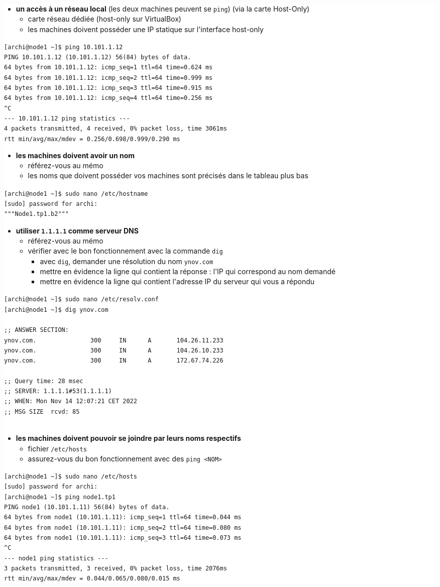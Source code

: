 - **un accès à un réseau local** (les deux machines peuvent se `ping`) (via la carte Host-Only)
  - carte réseau dédiée (host-only sur VirtualBox)
  - les machines doivent posséder une IP statique sur l'interface host-only

```
[archi@node1 ~]$ ping 10.101.1.12
PING 10.101.1.12 (10.101.1.12) 56(84) bytes of data.
64 bytes from 10.101.1.12: icmp_seq=1 ttl=64 time=0.624 ms
64 bytes from 10.101.1.12: icmp_seq=2 ttl=64 time=0.999 ms
64 bytes from 10.101.1.12: icmp_seq=3 ttl=64 time=0.915 ms
64 bytes from 10.101.1.12: icmp_seq=4 ttl=64 time=0.256 ms
^C
--- 10.101.1.12 ping statistics ---
4 packets transmitted, 4 received, 0% packet loss, time 3061ms
rtt min/avg/max/mdev = 0.256/0.698/0.999/0.290 ms

```
- **les machines doivent avoir un nom**
  - référez-vous au mémo
  - les noms que doivent posséder vos machines sont précisés dans le tableau plus bas

```
[archi@node1 ~]$ sudo nano /etc/hostname
[sudo] password for archi:
"""Node1.tp1.b2"""
```

- **utiliser `1.1.1.1` comme serveur DNS**
  - référez-vous au mémo
  - vérifier avec le bon fonctionnement avec la commande `dig`
    - avec `dig`, demander une résolution du nom `ynov.com`
    - mettre en évidence la ligne qui contient la réponse : l'IP qui correspond au nom demandé
    - mettre en évidence la ligne qui contient l'adresse IP du serveur qui vous a répondu

```
[archi@node1 ~]$ sudo nano /etc/resolv.conf
[archi@node1 ~]$ dig ynov.com

;; ANSWER SECTION:
ynov.com.               300     IN      A       104.26.11.233
ynov.com.               300     IN      A       104.26.10.233
ynov.com.               300     IN      A       172.67.74.226

;; Query time: 28 msec
;; SERVER: 1.1.1.1#53(1.1.1.1)
;; WHEN: Mon Nov 14 12:07:21 CET 2022
;; MSG SIZE  rcvd: 85


```

- **les machines doivent pouvoir se joindre par leurs noms respectifs**
  - fichier `/etc/hosts`
  - assurez-vous du bon fonctionnement avec des `ping <NOM>`
```
[archi@node1 ~]$ sudo nano /etc/hosts
[sudo] password for archi:
[archi@node1 ~]$ ping node1.tp1
PING node1 (10.101.1.11) 56(84) bytes of data.
64 bytes from node1 (10.101.1.11): icmp_seq=1 ttl=64 time=0.044 ms
64 bytes from node1 (10.101.1.11): icmp_seq=2 ttl=64 time=0.080 ms
64 bytes from node1 (10.101.1.11): icmp_seq=3 ttl=64 time=0.073 ms
^C
--- node1 ping statistics ---
3 packets transmitted, 3 received, 0% packet loss, time 2076ms
rtt min/avg/max/mdev = 0.044/0.065/0.080/0.015 ms

```